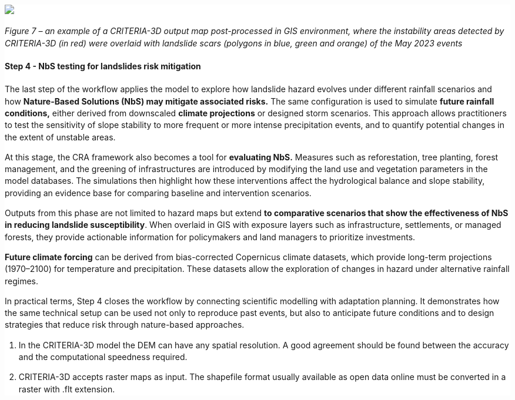 ![](/content/drive/MyDrive/GECO_RESEARCH/17_R&D_ARCADIA_HORIZ_GIS_10112023_S/WP8/Tutorials/gitbook_repo/_tmp_assets/ER-Lab1_Landsl_draft2_media/media/image8.png)

*Figure 7 – an example of a CRITERIA-3D output map post-processed in GIS
environment, where the instability areas detected by CRITERIA-3D (in
red) were overlaid with landslide scars (polygons in blue, green and
orange) of the May 2023 events*

#### Step 4 - NbS testing for landslides risk mitigation

The last step of the workflow applies the model to explore how landslide
hazard evolves under different rainfall scenarios and how **Nature-Based
Solutions (NbS) may mitigate associated risks.** The same configuration
is used to simulate **future rainfall conditions,** either derived from
downscaled **climate projections** or designed storm scenarios. This
approach allows practitioners to test the sensitivity of slope stability
to more frequent or more intense precipitation events, and to quantify
potential changes in the extent of unstable areas.

At this stage, the CRA framework also becomes a tool for **evaluating
NbS.** Measures such as reforestation, tree planting, forest management,
and the greening of infrastructures are introduced by modifying the land
use and vegetation parameters in the model databases. The simulations
then highlight how these interventions affect the hydrological balance
and slope stability, providing an evidence base for comparing baseline
and intervention scenarios.

Outputs from this phase are not limited to hazard maps but extend **to
comparative scenarios that show the effectiveness of NbS in reducing
landslide susceptibility**. When overlaid in GIS with exposure layers
such as infrastructure, settlements, or managed forests, they provide
actionable information for policymakers and land managers to prioritize
investments.

**Future climate forcing** can be derived from bias-corrected Copernicus
climate datasets, which provide long-term projections (1970–2100) for
temperature and precipitation. These datasets allow the exploration of
changes in hazard under alternative rainfall regimes.

In practical terms, Step 4 closes the workflow by connecting scientific
modelling with adaptation planning. It demonstrates how the same
technical setup can be used not only to reproduce past events, but also
to anticipate future conditions and to design strategies that reduce
risk through nature-based approaches.

1.  In the CRITERIA-3D model the DEM can have any spatial resolution. A
    good agreement should be found between the accuracy and the
    computational speedness required.

2.  CRITERIA-3D accepts raster maps as input. The shapefile format
    usually available as open data online must be converted in a raster
    with .flt extension.
